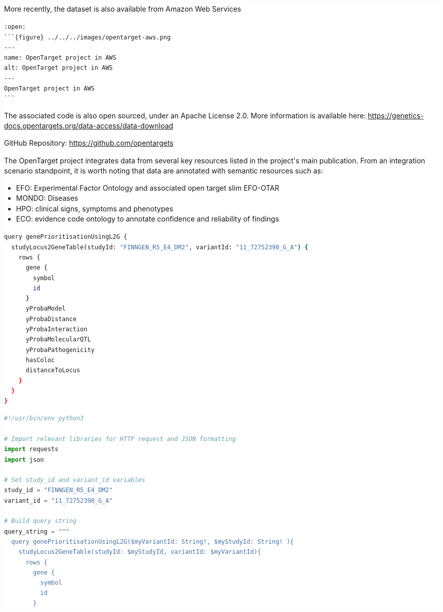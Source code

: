 More recently, the dataset is also available from Amazon Web Services


````{dropdown} OpenTarget project in AWS
:open:
```{figure} ../../../images/opentarget-aws.png
---
name: OpenTarget project in AWS
alt: OpenTarget project in AWS
---
OpenTarget project in AWS
```
````

The associated code is also open sourced, under an Apache License 2.0. More information is available here: https://genetics-docs.opentargets.org/data-access/data-download

GitHub Repository: https://github.com/opentargets

The OpenTarget project integrates data from several key resources listed in the project's main publication. 
From an integration scenario standpoint, it is worth noting that data are annotated with semantic resources such as:
* EFO: Experimental Factor Ontology and associated open target slim EFO-OTAR
* MONDO: Diseases
* HPO: clinical signs, symptoms and phenotypes 
* ECO: evidence code ontology to annotate confidence and reliability of findings

```bash
query genePrioritisationUsingL2G {
  studyLocus2GeneTable(studyId: "FINNGEN_R5_E4_DM2", variantId: "11_72752390_G_A") {
    rows {
      gene {
        symbol
        id
      }
      yProbaModel
      yProbaDistance
      yProbaInteraction
      yProbaMolecularQTL
      yProbaPathogenicity
      hasColoc
      distanceToLocus
    }
  }
}
```


```python
#!/usr/bin/env python3

# Import relevant libraries for HTTP request and JSON formatting
import requests
import json

# Set study_id and variant_id variables
study_id = "FINNGEN_R5_E4_DM2"
variant_id = "11_72752390_G_A"

# Build query string
query_string = """
  query genePrioritisationUsingL2G($myVariantId: String!, $myStudyId: String! ){
    studyLocus2GeneTable(studyId: $myStudyId, variantId: $myVariantId){
      rows {
        gene {
          symbol
          id
        }
```